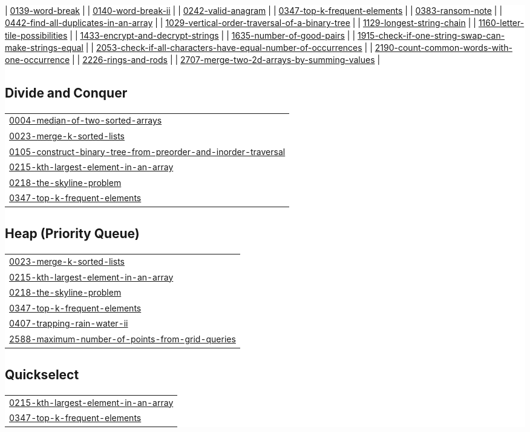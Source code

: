 | [0139-word-break](https://github.com/parthasarathis26/Leetcode-Challenges/tree/master/0139-word-break) |
| [0140-word-break-ii](https://github.com/parthasarathis26/Leetcode-Challenges/tree/master/0140-word-break-ii) |
| [0242-valid-anagram](https://github.com/parthasarathis26/Leetcode-Challenges/tree/master/0242-valid-anagram) |
| [0347-top-k-frequent-elements](https://github.com/parthasarathis26/Leetcode-Challenges/tree/master/0347-top-k-frequent-elements) |
| [0383-ransom-note](https://github.com/parthasarathis26/Leetcode-Challenges/tree/master/0383-ransom-note) |
| [0442-find-all-duplicates-in-an-array](https://github.com/parthasarathis26/Leetcode-Challenges/tree/master/0442-find-all-duplicates-in-an-array) |
| [1029-vertical-order-traversal-of-a-binary-tree](https://github.com/parthasarathis26/Leetcode-Challenges/tree/master/1029-vertical-order-traversal-of-a-binary-tree) |
| [1129-longest-string-chain](https://github.com/parthasarathis26/Leetcode-Challenges/tree/master/1129-longest-string-chain) |
| [1160-letter-tile-possibilities](https://github.com/parthasarathis26/Leetcode-Challenges/tree/master/1160-letter-tile-possibilities) |
| [1433-encrypt-and-decrypt-strings](https://github.com/parthasarathis26/Leetcode-Challenges/tree/master/1433-encrypt-and-decrypt-strings) |
| [1635-number-of-good-pairs](https://github.com/parthasarathis26/Leetcode-Challenges/tree/master/1635-number-of-good-pairs) |
| [1915-check-if-one-string-swap-can-make-strings-equal](https://github.com/parthasarathis26/Leetcode-Challenges/tree/master/1915-check-if-one-string-swap-can-make-strings-equal) |
| [2053-check-if-all-characters-have-equal-number-of-occurrences](https://github.com/parthasarathis26/Leetcode-Challenges/tree/master/2053-check-if-all-characters-have-equal-number-of-occurrences) |
| [2190-count-common-words-with-one-occurrence](https://github.com/parthasarathis26/Leetcode-Challenges/tree/master/2190-count-common-words-with-one-occurrence) |
| [2226-rings-and-rods](https://github.com/parthasarathis26/Leetcode-Challenges/tree/master/2226-rings-and-rods) |
| [2707-merge-two-2d-arrays-by-summing-values](https://github.com/parthasarathis26/Leetcode-Challenges/tree/master/2707-merge-two-2d-arrays-by-summing-values) |
## Divide and Conquer
|  |
| ------- |
| [0004-median-of-two-sorted-arrays](https://github.com/parthasarathis26/Leetcode-Challenges/tree/master/0004-median-of-two-sorted-arrays) |
| [0023-merge-k-sorted-lists](https://github.com/parthasarathis26/Leetcode-Challenges/tree/master/0023-merge-k-sorted-lists) |
| [0105-construct-binary-tree-from-preorder-and-inorder-traversal](https://github.com/parthasarathis26/Leetcode-Challenges/tree/master/0105-construct-binary-tree-from-preorder-and-inorder-traversal) |
| [0215-kth-largest-element-in-an-array](https://github.com/parthasarathis26/Leetcode-Challenges/tree/master/0215-kth-largest-element-in-an-array) |
| [0218-the-skyline-problem](https://github.com/parthasarathis26/Leetcode-Challenges/tree/master/0218-the-skyline-problem) |
| [0347-top-k-frequent-elements](https://github.com/parthasarathis26/Leetcode-Challenges/tree/master/0347-top-k-frequent-elements) |
## Heap (Priority Queue)
|  |
| ------- |
| [0023-merge-k-sorted-lists](https://github.com/parthasarathis26/Leetcode-Challenges/tree/master/0023-merge-k-sorted-lists) |
| [0215-kth-largest-element-in-an-array](https://github.com/parthasarathis26/Leetcode-Challenges/tree/master/0215-kth-largest-element-in-an-array) |
| [0218-the-skyline-problem](https://github.com/parthasarathis26/Leetcode-Challenges/tree/master/0218-the-skyline-problem) |
| [0347-top-k-frequent-elements](https://github.com/parthasarathis26/Leetcode-Challenges/tree/master/0347-top-k-frequent-elements) |
| [0407-trapping-rain-water-ii](https://github.com/parthasarathis26/Leetcode-Challenges/tree/master/0407-trapping-rain-water-ii) |
| [2588-maximum-number-of-points-from-grid-queries](https://github.com/parthasarathis26/Leetcode-Challenges/tree/master/2588-maximum-number-of-points-from-grid-queries) |
## Quickselect
|  |
| ------- |
| [0215-kth-largest-element-in-an-array](https://github.com/parthasarathis26/Leetcode-Challenges/tree/master/0215-kth-largest-element-in-an-array) |
| [0347-top-k-frequent-elements](https://github.com/parthasarathis26/Leetcode-Challenges/tree/master/0347-top-k-frequent-elements) |